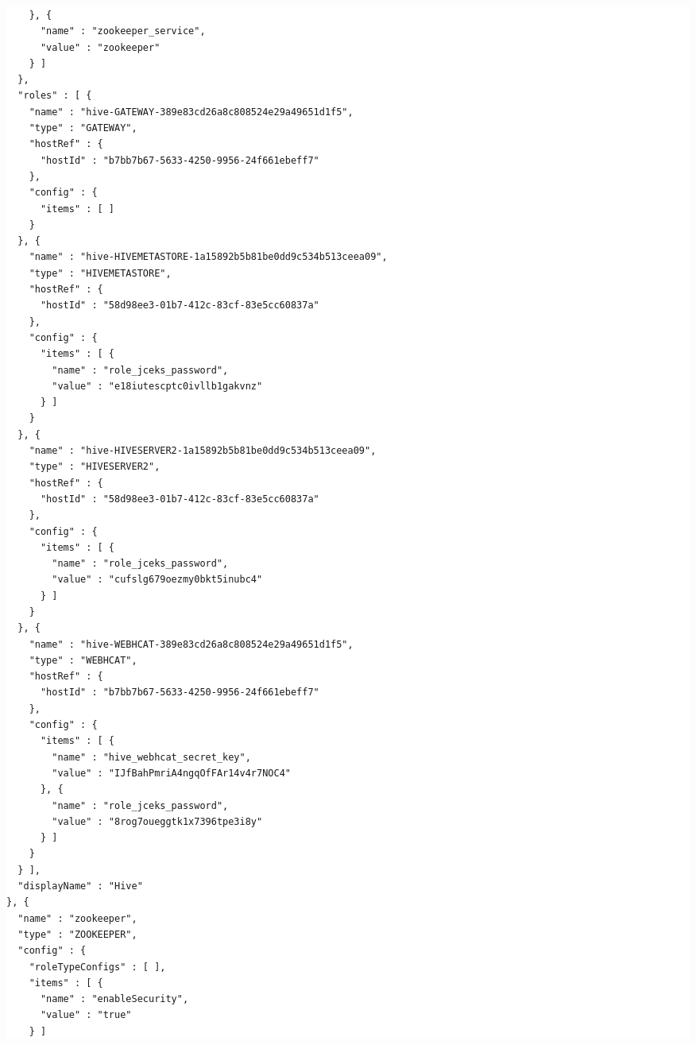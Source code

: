         }, {
          "name" : "zookeeper_service",
          "value" : "zookeeper"
        } ]
      },
      "roles" : [ {
        "name" : "hive-GATEWAY-389e83cd26a8c808524e29a49651d1f5",
        "type" : "GATEWAY",
        "hostRef" : {
          "hostId" : "b7bb7b67-5633-4250-9956-24f661ebeff7"
        },
        "config" : {
          "items" : [ ]
        }
      }, {
        "name" : "hive-HIVEMETASTORE-1a15892b5b81be0dd9c534b513ceea09",
        "type" : "HIVEMETASTORE",
        "hostRef" : {
          "hostId" : "58d98ee3-01b7-412c-83cf-83e5cc60837a"
        },
        "config" : {
          "items" : [ {
            "name" : "role_jceks_password",
            "value" : "e18iutescptc0ivllb1gakvnz"
          } ]
        }
      }, {
        "name" : "hive-HIVESERVER2-1a15892b5b81be0dd9c534b513ceea09",
        "type" : "HIVESERVER2",
        "hostRef" : {
          "hostId" : "58d98ee3-01b7-412c-83cf-83e5cc60837a"
        },
        "config" : {
          "items" : [ {
            "name" : "role_jceks_password",
            "value" : "cufslg679oezmy0bkt5inubc4"
          } ]
        }
      }, {
        "name" : "hive-WEBHCAT-389e83cd26a8c808524e29a49651d1f5",
        "type" : "WEBHCAT",
        "hostRef" : {
          "hostId" : "b7bb7b67-5633-4250-9956-24f661ebeff7"
        },
        "config" : {
          "items" : [ {
            "name" : "hive_webhcat_secret_key",
            "value" : "IJfBahPmriA4ngqOfFAr14v4r7NOC4"
          }, {
            "name" : "role_jceks_password",
            "value" : "8rog7oueggtk1x7396tpe3i8y"
          } ]
        }
      } ],
      "displayName" : "Hive"
    }, {
      "name" : "zookeeper",
      "type" : "ZOOKEEPER",
      "config" : {
        "roleTypeConfigs" : [ ],
        "items" : [ {
          "name" : "enableSecurity",
          "value" : "true"
        } ]
